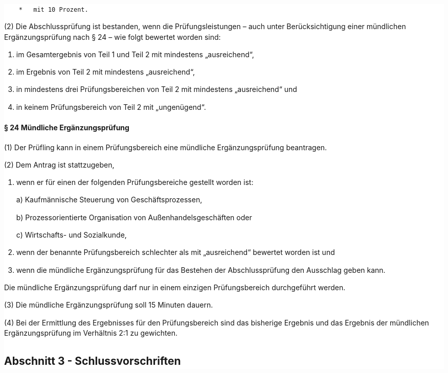         *   mit 10 Prozent.







(2) Die Abschlussprüfung ist bestanden, wenn die Prüfungsleistungen –
auch unter Berücksichtigung einer mündlichen Ergänzungsprüfung nach §
24 – wie folgt bewertet worden sind:

1.  im Gesamtergebnis von Teil 1 und Teil 2 mit mindestens „ausreichend“,


2.  im Ergebnis von Teil 2 mit mindestens „ausreichend“,


3.  in mindestens drei Prüfungsbereichen von Teil 2 mit mindestens
    „ausreichend“ und


4.  in keinem Prüfungsbereich von Teil 2 mit „ungenügend“.





#### § 24 Mündliche Ergänzungsprüfung

(1) Der Prüfling kann in einem Prüfungsbereich eine mündliche
Ergänzungsprüfung beantragen.

(2) Dem Antrag ist stattzugeben,

1.  wenn er für einen der folgenden Prüfungsbereiche gestellt worden ist:

    a)  Kaufmännische Steuerung von Geschäftsprozessen,


    b)  Prozessorientierte Organisation von Außenhandelsgeschäften oder


    c)  Wirtschafts- und Sozialkunde,





2.  wenn der benannte Prüfungsbereich schlechter als mit „ausreichend“
    bewertet worden ist und


3.  wenn die mündliche Ergänzungsprüfung für das Bestehen der
    Abschlussprüfung den Ausschlag geben kann.



Die mündliche Ergänzungsprüfung darf nur in einem einzigen
Prüfungsbereich durchgeführt werden.

(3) Die mündliche Ergänzungsprüfung soll 15 Minuten dauern.

(4) Bei der Ermittlung des Ergebnisses für den Prüfungsbereich sind
das bisherige Ergebnis und das Ergebnis der mündlichen
Ergänzungsprüfung im Verhältnis 2:1 zu gewichten.


## Abschnitt 3 - Schlussvorschriften
